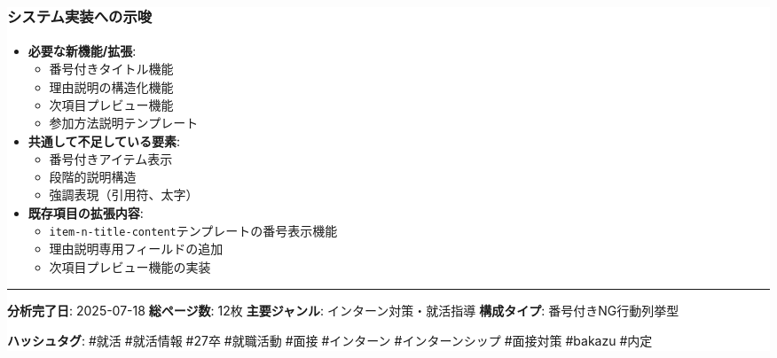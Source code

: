 ### システム実装への示唆
- **必要な新機能/拡張**: 
  - 番号付きタイトル機能
  - 理由説明の構造化機能
  - 次項目プレビュー機能
  - 参加方法説明テンプレート
- **共通して不足している要素**: 
  - 番号付きアイテム表示
  - 段階的説明構造
  - 強調表現（引用符、太字）
- **既存項目の拡張内容**: 
  - `item-n-title-content`テンプレートの番号表示機能
  - 理由説明専用フィールドの追加
  - 次項目プレビュー機能の実装

---
**分析完了日**: 2025-07-18
**総ページ数**: 12枚
**主要ジャンル**: インターン対策・就活指導
**構成タイプ**: 番号付きNG行動列挙型

**ハッシュタグ**: #就活 #就活情報 #27卒 #就職活動 #面接 #インターン #インターンシップ #面接対策 #bakazu #内定